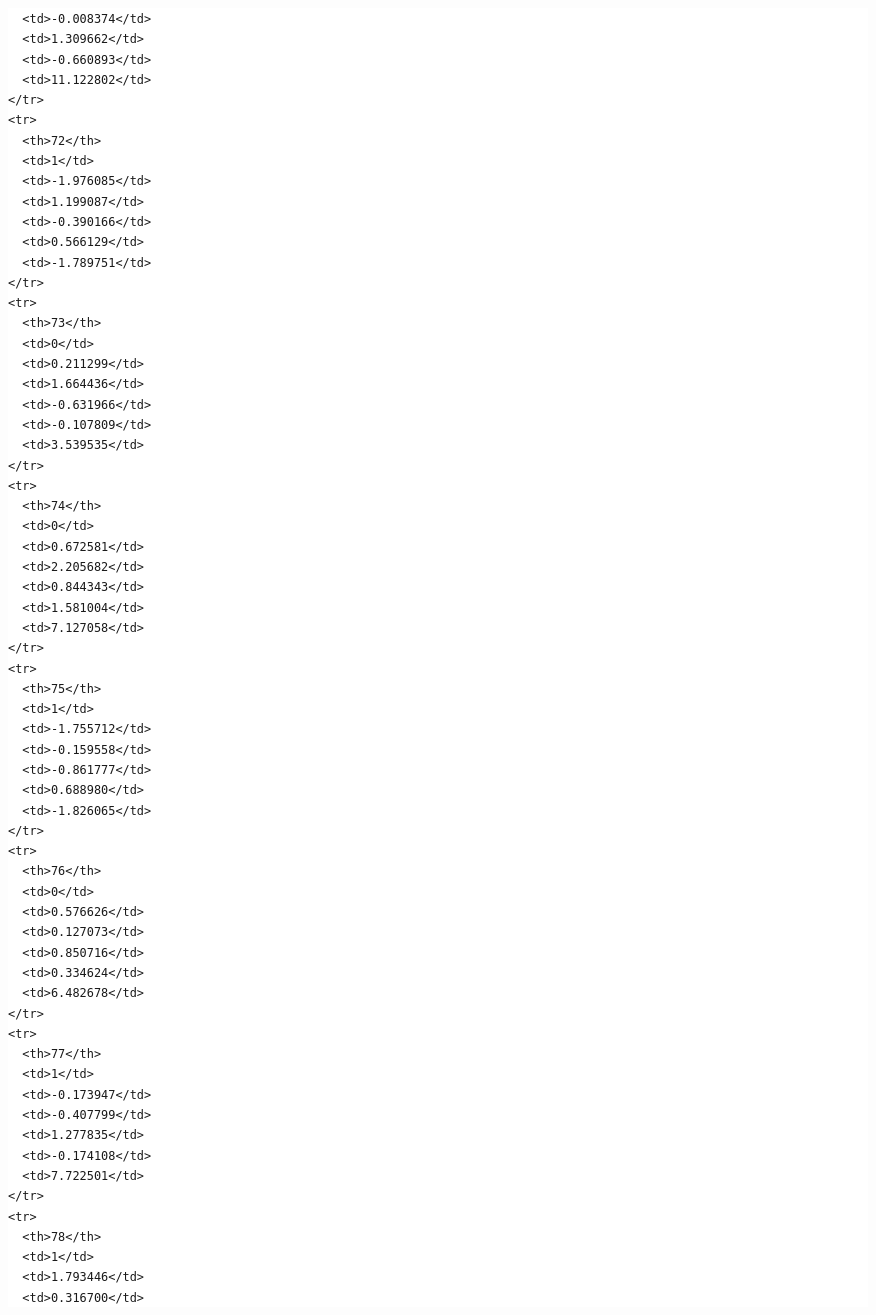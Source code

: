       <td>-0.008374</td>
      <td>1.309662</td>
      <td>-0.660893</td>
      <td>11.122802</td>
    </tr>
    <tr>
      <th>72</th>
      <td>1</td>
      <td>-1.976085</td>
      <td>1.199087</td>
      <td>-0.390166</td>
      <td>0.566129</td>
      <td>-1.789751</td>
    </tr>
    <tr>
      <th>73</th>
      <td>0</td>
      <td>0.211299</td>
      <td>1.664436</td>
      <td>-0.631966</td>
      <td>-0.107809</td>
      <td>3.539535</td>
    </tr>
    <tr>
      <th>74</th>
      <td>0</td>
      <td>0.672581</td>
      <td>2.205682</td>
      <td>0.844343</td>
      <td>1.581004</td>
      <td>7.127058</td>
    </tr>
    <tr>
      <th>75</th>
      <td>1</td>
      <td>-1.755712</td>
      <td>-0.159558</td>
      <td>-0.861777</td>
      <td>0.688980</td>
      <td>-1.826065</td>
    </tr>
    <tr>
      <th>76</th>
      <td>0</td>
      <td>0.576626</td>
      <td>0.127073</td>
      <td>0.850716</td>
      <td>0.334624</td>
      <td>6.482678</td>
    </tr>
    <tr>
      <th>77</th>
      <td>1</td>
      <td>-0.173947</td>
      <td>-0.407799</td>
      <td>1.277835</td>
      <td>-0.174108</td>
      <td>7.722501</td>
    </tr>
    <tr>
      <th>78</th>
      <td>1</td>
      <td>1.793446</td>
      <td>0.316700</td>
